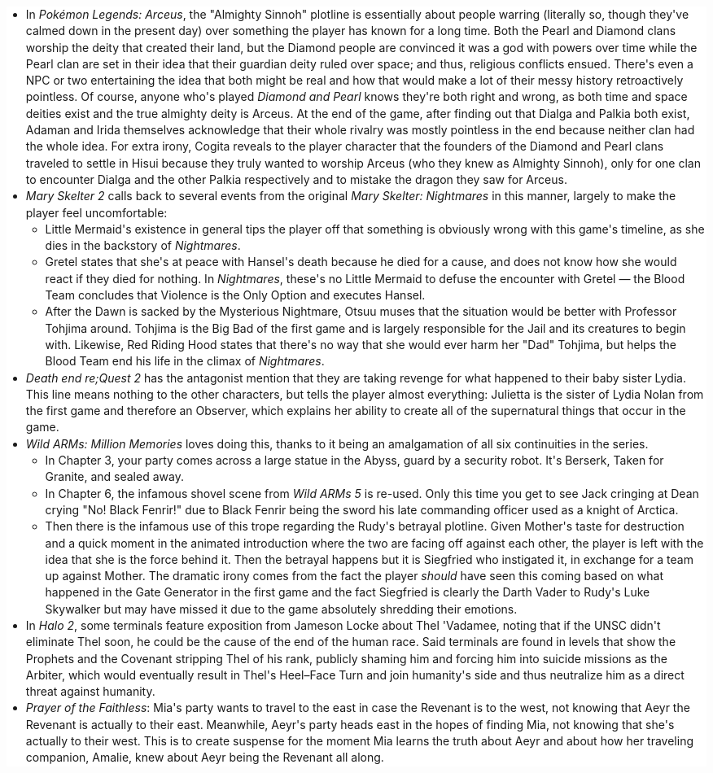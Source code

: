 -   In _Pokémon Legends: Arceus_, the "Almighty Sinnoh" plotline is essentially about people warring (literally so, though they've calmed down in the present day) over something the player has known for a long time. Both the Pearl and Diamond clans worship the deity that created their land, but the Diamond people are convinced it was a god with powers over time while the Pearl clan are set in their idea that their guardian deity ruled over space; and thus, religious conflicts ensued. There's even a NPC or two entertaining the idea that both might be real and how that would make a lot of their messy history retroactively pointless. Of course, anyone who's played _Diamond and Pearl_ knows they're both right and wrong, as both time and space deities exist and the true almighty deity is Arceus. At the end of the game, after finding out that Dialga and Palkia both exist, Adaman and Irida themselves acknowledge that their whole rivalry was mostly pointless in the end because neither clan had the whole idea. For extra irony, Cogita reveals to the player character that the founders of the Diamond and Pearl clans traveled to settle in Hisui because they truly wanted to worship Arceus (who they knew as Almighty Sinnoh), only for one clan to encounter Dialga and the other Palkia respectively and to mistake the dragon they saw for Arceus.
-   _Mary Skelter 2_ calls back to several events from the original _Mary Skelter: Nightmares_ in this manner, largely to make the player feel uncomfortable:
    -   Little Mermaid's existence in general tips the player off that something is obviously wrong with this game's timeline, as she dies in the backstory of _Nightmares_.
    -   Gretel states that she's at peace with Hansel's death because he died for a cause, and does not know how she would react if they died for nothing. In _Nightmares_, these's no Little Mermaid to defuse the encounter with Gretel — the Blood Team concludes that Violence is the Only Option and executes Hansel.
    -   After the Dawn is sacked by the Mysterious Nightmare, Otsuu muses that the situation would be better with Professor Tohjima around. Tohjima is the Big Bad of the first game and is largely responsible for the Jail and its creatures to begin with. Likewise, Red Riding Hood states that there's no way that she would ever harm her "Dad" Tohjima, but helps the Blood Team end his life in the climax of _Nightmares_.
-   _Death end re;Quest 2_ has the antagonist mention that they are taking revenge for what happened to their baby sister Lydia. This line means nothing to the other characters, but tells the player almost everything: Julietta is the sister of Lydia Nolan from the first game and therefore an Observer, which explains her ability to create all of the supernatural things that occur in the game.
-   _Wild ARMs: Million Memories_ loves doing this, thanks to it being an amalgamation of all six continuities in the series.
    -   In Chapter 3, your party comes across a large statue in the Abyss, guard by a security robot. It's Berserk, Taken for Granite, and sealed away.
    -   In Chapter 6, the infamous shovel scene from _Wild ARMs 5_ is re-used. Only this time you get to see Jack cringing at Dean crying "No! Black Fenrir!" due to Black Fenrir being the sword his late commanding officer used as a knight of Arctica.
    -   Then there is the infamous use of this trope regarding the Rudy's betrayal plotline. Given Mother's taste for destruction and a quick moment in the animated introduction where the two are facing off against each other, the player is left with the idea that she is the force behind it. Then the betrayal happens but it is Siegfried who instigated it, in exchange for a team up against Mother. The dramatic irony comes from the fact the player _should_ have seen this coming based on what happened in the Gate Generator in the first game and the fact Siegfried is clearly the Darth Vader to Rudy's Luke Skywalker but may have missed it due to the game absolutely shredding their emotions.
-   In _Halo 2_, some terminals feature exposition from Jameson Locke about Thel 'Vadamee, noting that if the UNSC didn't eliminate Thel soon, he could be the cause of the end of the human race. Said terminals are found in levels that show the Prophets and the Covenant stripping Thel of his rank, publicly shaming him and forcing him into suicide missions as the Arbiter, which would eventually result in Thel's Heel–Face Turn and join humanity's side and thus neutralize him as a direct threat against humanity.
-   _Prayer of the Faithless_: Mia's party wants to travel to the east in case the Revenant is to the west, not knowing that Aeyr the Revenant is actually to their east. Meanwhile, Aeyr's party heads east in the hopes of finding Mia, not knowing that she's actually to their west. This is to create suspense for the moment Mia learns the truth about Aeyr and about how her traveling companion, Amalie, knew about Aeyr being the Revenant all along.